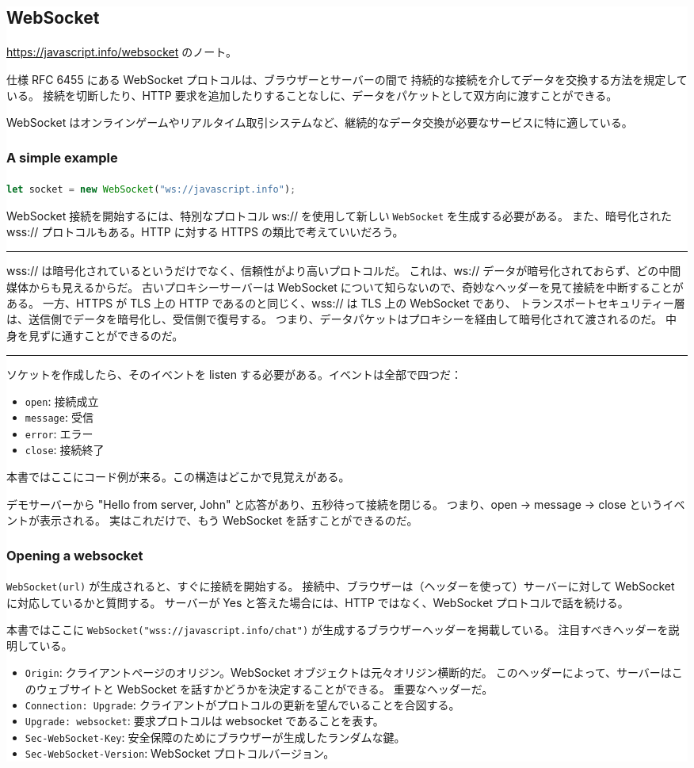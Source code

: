 ## WebSocket

<https://javascript.info/websocket> のノート。

仕様 RFC 6455 にある WebSocket プロトコルは、ブラウザーとサーバーの間で
持続的な接続を介してデータを交換する方法を規定している。
接続を切断したり、HTTP 要求を追加したりすることなしに、データをパケットとして双方向に渡すことができる。

WebSocket はオンラインゲームやリアルタイム取引システムなど、継続的なデータ交換が必要なサービスに特に適している。

### A simple example

```javascript
let socket = new WebSocket("ws://javascript.info");
```

WebSocket 接続を開始するには、特別なプロトコル ws:// を使用して新しい `WebSocket` を生成する必要がある。
また、暗号化された wss:// プロトコルもある。HTTP に対する HTTPS の類比で考えていいだろう。

----

wss:// は暗号化されているというだけでなく、信頼性がより高いプロトコルだ。
これは、ws:// データが暗号化されておらず、どの中間媒体からも見えるからだ。
古いプロキシーサーバーは WebSocket について知らないので、奇妙なヘッダーを見て接続を中断することがある。
一方、HTTPS が TLS 上の HTTP であるのと同じく、wss:// は TLS 上の WebSocket であり、
トランスポートセキュリティー層は、送信側でデータを暗号化し、受信側で復号する。
つまり、データパケットはプロキシーを経由して暗号化されて渡されるのだ。
中身を見ずに通すことができるのだ。

----

ソケットを作成したら、そのイベントを listen する必要がある。イベントは全部で四つだ：

* `open`: 接続成立
* `message`: 受信
* `error`: エラー
* `close`: 接続終了

本書ではここにコード例が来る。この構造はどこかで見覚えがある。

デモサーバーから "Hello from server, John" と応答があり、五秒待って接続を閉じる。
つまり、open → message → close というイベントが表示される。
実はこれだけで、もう WebSocket を話すことができるのだ。

### Opening a websocket

`WebSocket(url)` が生成されると、すぐに接続を開始する。
接続中、ブラウザーは（ヘッダーを使って）サーバーに対して WebSocket に対応しているかと質問する。
サーバーが Yes と答えた場合には、HTTP ではなく、WebSocket プロトコルで話を続ける。

本書ではここに `WebSocket("wss://javascript.info/chat")` が生成するブラウザーヘッダーを掲載している。
注目すべきヘッダーを説明している。

* `Origin`: クライアントページのオリジン。WebSocket オブジェクトは元々オリジン横断的だ。
  このヘッダーによって、サーバーはこのウェブサイトと WebSocket を話すかどうかを決定することができる。
  重要なヘッダーだ。
* `Connection: Upgrade`: クライアントがプロトコルの更新を望んでいることを合図する。
* `Upgrade: websocket`: 要求プロトコルは websocket であることを表す。
* `Sec-WebSocket-Key`: 安全保障のためにブラウザーが生成したランダムな鍵。
* `Sec-WebSocket-Version`: WebSocket プロトコルバージョン。
